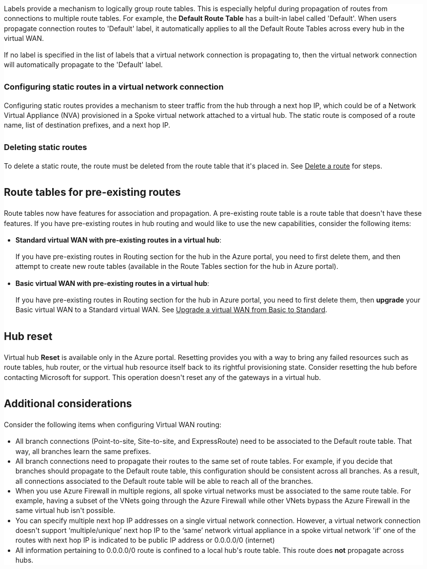 Labels provide a mechanism to logically group route tables. This is especially helpful during propagation of routes from connections to multiple route tables. For example, the **Default Route Table** has a built-in label called 'Default'. When users propagate connection routes to 'Default' label, it automatically applies to all the Default Route Tables across every hub in the virtual WAN.

If no label is specified in the list of labels that a virtual network connection is propagating to, then the virtual network connection will automatically propagate to the 'Default' label.

### <a name="static"></a>Configuring static routes in a virtual network connection

Configuring static routes provides a mechanism to steer traffic from the hub through a next hop IP, which could be of a Network Virtual Appliance (NVA) provisioned in a Spoke virtual network attached to a virtual hub. The static route is composed of a route name, list of destination prefixes, and a next hop IP.

### <a name="delete-route"></a>Deleting static routes

To delete a static route, the route must be deleted from the route table that it's placed in. See [Delete a route](how-to-virtual-hub-routing.md#delete-a-route) for steps.

## <a name="route"></a>Route tables for pre-existing routes

Route tables now have features for association and propagation. A pre-existing route table is a route table that doesn't have these features. If you have pre-existing routes in hub routing and would like to use the new capabilities, consider the following items:

* **Standard virtual WAN with pre-existing routes in a virtual hub**:

   If you have pre-existing routes in Routing section for the hub in the Azure portal, you need to first delete them, and then attempt to create new route tables (available in the Route Tables section for the hub in Azure portal).

* **Basic virtual WAN with pre-existing routes in a virtual hub**:

   If you have pre-existing routes in Routing section for the hub in Azure portal, you need to first delete them, then **upgrade** your Basic virtual WAN to a Standard virtual WAN. See [Upgrade a virtual WAN from Basic to Standard](upgrade-virtual-wan.md).

## <a name="reset"></a>Hub reset

Virtual hub **Reset** is available only in the Azure portal. Resetting provides you with a way to bring any failed resources such as route tables, hub router, or the virtual hub resource itself back to its rightful provisioning state. Consider resetting the hub before contacting Microsoft for support. This operation doesn't reset any of the gateways in a virtual hub.

## <a name="considerations"></a>Additional considerations

Consider the following items when configuring Virtual WAN routing:

* All branch connections (Point-to-site, Site-to-site, and ExpressRoute) need to be associated to the Default route table. That way, all branches learn the same prefixes.
* All branch connections need to propagate their routes to the same set of route tables. For example, if you decide that branches should propagate to the Default route table, this configuration should be consistent across all branches. As a result, all connections associated to the Default route table will be able to reach all of the branches.
* When you use Azure Firewall in multiple regions, all spoke virtual networks must be associated to the same route table. For example, having a subset of the VNets going through the Azure Firewall while other VNets bypass the Azure Firewall in the same virtual hub isn't possible.
* You can specify multiple next hop IP addresses on a single virtual network connection. However, a virtual network connection doesn't support ‘multiple/unique’ next hop IP to the ‘same’ network virtual appliance in a spoke virtual network 'if' one of the routes with next hop IP is indicated to be public IP address or 0.0.0.0/0 (internet)
* All information pertaining to 0.0.0.0/0 route is confined to a local hub's route table. This route does **not** propagate across hubs.